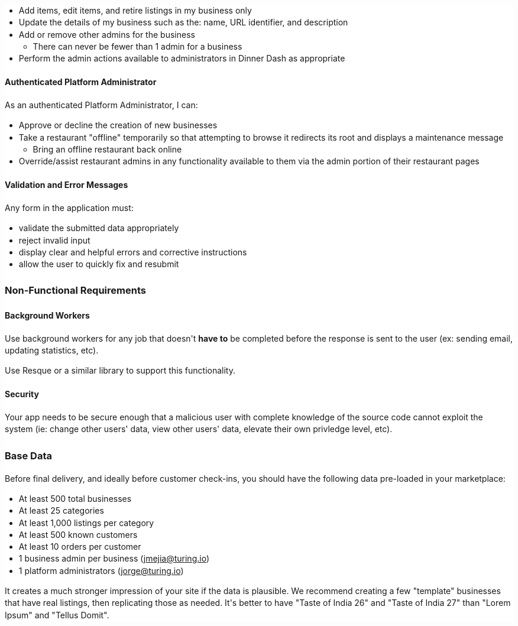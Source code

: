 * Add items, edit items, and retire listings in my business only
* Update the details of my business such as the: name, URL identifier, and description
* Add or remove other admins for the business
    * There can never be fewer than 1 admin for a business
* Perform the admin actions available to administrators in Dinner Dash as appropriate

#### Authenticated Platform Administrator

As an authenticated Platform Administrator, I can:

* Approve or decline the creation of new businesses
* Take a restaurant "offline" temporarily so that attempting to browse it redirects its root and displays a maintenance message
  * Bring an offline restaurant back online
* Override/assist restaurant admins in any functionality available to them via the admin portion of their restaurant pages

#### Validation and Error Messages

Any form in the application must:

* validate the submitted data appropriately
* reject invalid input
* display clear and helpful errors and corrective instructions
* allow the user to quickly fix and resubmit

### Non-Functional Requirements

#### Background Workers

Use background workers for any job that doesn't **have to** be completed before the response is sent to the user (ex: sending email, updating statistics, etc).

Use Resque or a similar library to support this functionality.

#### Security

Your app needs to be secure enough that a malicious user with complete knowledge
of the source code cannot exploit the system (ie: change other users' data, view
other users' data, elevate their own privledge level, etc).

### Base Data

Before final delivery, and ideally before customer check-ins, you should have the following data pre-loaded in your marketplace:

* At least 500 total businesses
* At least 25 categories
* At least 1,000 listings per category
* At least 500 known customers
* At least 10 orders per customer
* 1 business admin per business (jmejia@turing.io)
* 1 platform administrators (jorge@turing.io)

It creates a much stronger impression of your site if the data is plausible. We recommend creating a few "template" businesses that have real listings, then replicating those as needed. It's better to have "Taste of India 26" and "Taste of India 27" than "Lorem Ipsum" and "Tellus Domit".
